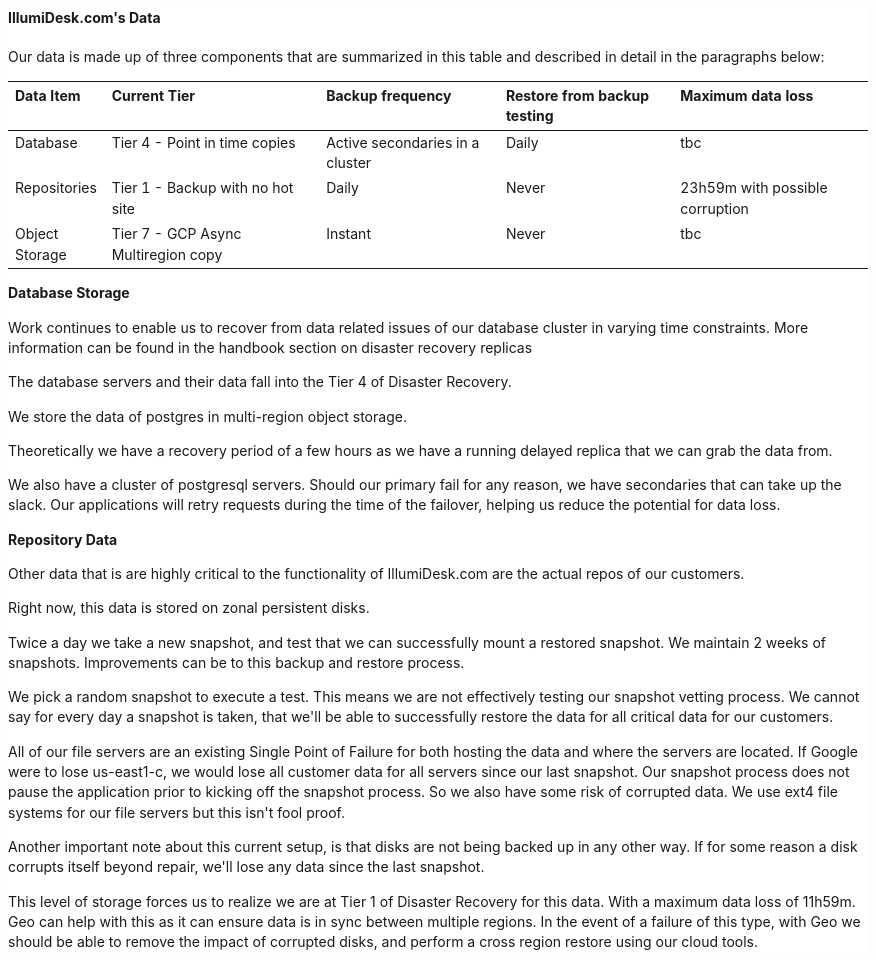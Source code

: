 #### IllumiDesk.com's Data <a id="gitlabcoms-data"></a>

Our data is made up of three components that are summarized in this table and described in detail in the paragraphs below:

| Data Item | Current Tier | Backup frequency | Restore from backup testing | Maximum data loss |
| :--- | :--- | :--- | :--- | :--- |
| Database | Tier 4 - Point in time copies | Active secondaries in a cluster | Daily | tbc |
| Repositories | Tier 1 - Backup with no hot site | Daily | Never | 23h59m with possible corruption |
| Object Storage | Tier 7 - GCP Async Multiregion copy | Instant | Never | tbc |

**Database Storage**

Work continues to enable us to recover from data related issues of our database cluster in varying time constraints. More information can be found in the handbook section on disaster recovery replicas

The database servers and their data fall into the Tier 4 of Disaster Recovery.

We store the data of postgres in multi-region object storage.

Theoretically we have a recovery period of a few hours as we have a running delayed replica that we can grab the data from.

We also have a cluster of postgresql servers. Should our primary fail for any reason, we have secondaries that can take up the slack. Our applications will retry requests during the time of the failover, helping us reduce the potential for data loss.

**Repository Data**

Other data that is are highly critical to the functionality of IllumiDesk.com are the actual repos of our customers.

Right now, this data is stored on zonal persistent disks.

Twice a day we take a new snapshot, and test that we can successfully mount a restored snapshot. We maintain 2 weeks of snapshots. Improvements can be to this backup and restore process.

We pick a random snapshot to execute a test. This means we are not effectively testing our snapshot vetting process. We cannot say for every day a snapshot is taken, that we'll be able to successfully restore the data for all critical data for our customers.

All of our file servers are an existing Single Point of Failure for both hosting the data and where the servers are located. If Google were to lose us-east1-c, we would lose all customer data for all servers since our last snapshot. Our snapshot process does not pause the application prior to kicking off the snapshot process. So we also have some risk of corrupted data. We use ext4 file systems for our file servers but this isn't fool proof.

Another important note about this current setup, is that disks are not being backed up in any other way. If for some reason a disk corrupts itself beyond repair, we'll lose any data since the last snapshot.

This level of storage forces us to realize we are at Tier 1 of Disaster Recovery for this data. With a maximum data loss of 11h59m. Geo can help with this as it can ensure data is in sync between multiple regions. In the event of a failure of this type, with Geo we should be able to remove the impact of corrupted disks, and perform a cross region restore using our cloud tools.
